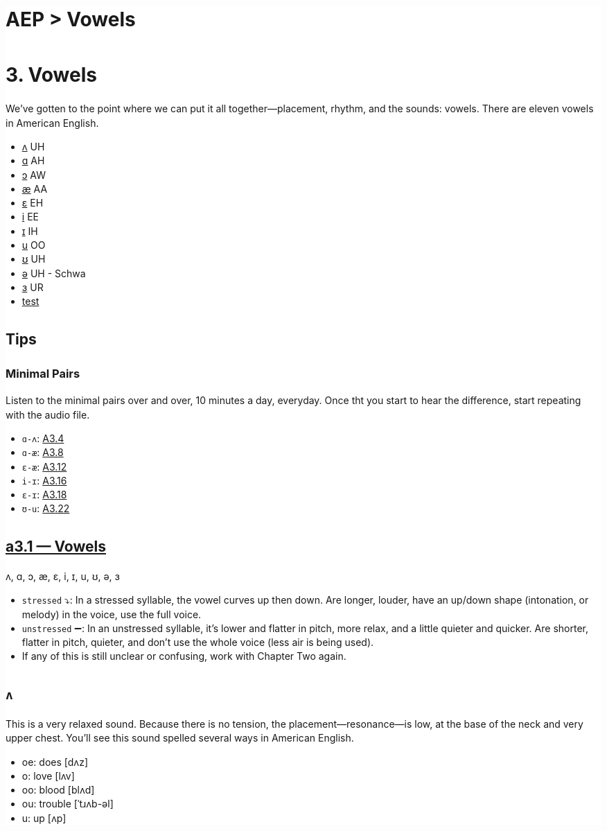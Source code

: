 # AEP > Vowels
# 3. Vowels
We’ve gotten to the point where we can put it all together—placement, rhythm, and the sounds: vowels.
There are eleven vowels in American English.
- [ʌ](#ʌ) UH
- [ɑ](#ɑ) AH
- [ɔ](#ɔ) AW
- [æ](#æ) AA
- [ɛ](#ɛ) EH
- [i](#i) EE
- [ɪ](#ɪ) IH
- [u](#u) OO
- [ʊ](#ʊ) UH
- [ə](#ə) UH - Schwa
- [ɜ](#ɜ) UR
- [test](#test-yourself)

## Tips
### Minimal Pairs
Listen to the minimal pairs over and over, 10 minutes a day, everyday. Once tht you start to hear the difference, start repeating with the audio file.
- `ɑ-ʌ`: [A3.4](#a34-ah-ɑ-vs-uh-ʌ)
- `ɑ-æ`: [A3.8](#a38---ahɑ-vs-aaæ)
- `ɛ-æ`: [A3.12](#a312---aaæ-vs-ehɛ)
- `i-ɪ`: [A3.16](#a316---ih-ɪ-vs-ee-i)
- `ɛ-ɪ`: [A3.18](#a318---ehɛ-vs-ihɪ)
- `ʊ-u`: [A3.22](#a322---uhʊ-vs-oou)

## [a3.1 — Vowels](engl.io/ad1)
ʌ, ɑ, ɔ, æ, ɛ, i, ɪ, u, ʊ, ә, ɜ

- `stressed` ⤵️: In a stressed syllable, the vowel curves up then down. Are longer, louder, have an up/down shape (intonation, or melody) in the voice, use the full voice.
- `unstressed` ➖: In an unstressed syllable, it’s lower and flatter in pitch, more relax, and a little quieter and quicker. Are shorter, flatter in pitch, quieter, and don’t use the whole voice (less air is being used).
- If any of this is still unclear or confusing, work with Chapter Two again.

## `ʌ`
This is a very relaxed sound. Because there is no tension, the placement—resonance—is low, at the base of the neck and very upper chest.
You’ll see this sound spelled several ways in American English. 
- oe: does [dʌz]
- o: love [lʌv]
- oo: blood [blʌd]
- ou: trouble [ˈtɹʌb-әl]
- u: up [ʌp]
